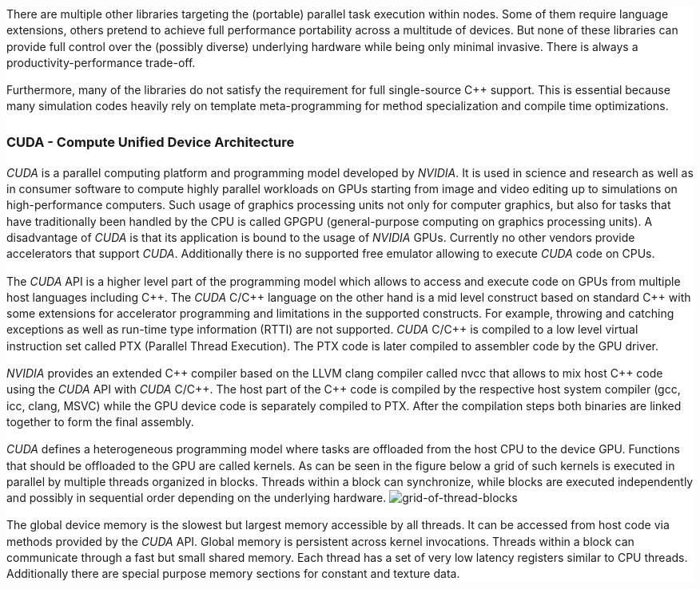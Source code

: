 There are multiple other libraries targeting the (portable) parallel task execution within nodes.
Some of them require language extensions, others pretend to achieve full performance portability across a multitude of devices.
But none of these libraries can provide full control over the (possibly diverse) underlying hardware while being only minimal invasive.
There is always a productivity-performance trade-off.

Furthermore, many of the libraries do not satisfy the requirement for full single-source C++ support.
This is essential because many simulation codes heavily rely on template meta-programming for method specialization and compile time optimizations.


### CUDA - Compute Unified Device Architecture

*CUDA* is a parallel computing platform and programming model developed by *NVIDIA*.
It is used in science and research as well as in consumer software to compute highly parallel workloads on GPUs starting from image and video editing up to simulations on high-performance computers.
Such usage of graphics processing units not only for computer graphics, but also for tasks that have traditionally been handled by the CPU is called GPGPU (general-purpose computing on graphics processing units).
A disadvantage of *CUDA* is that its application is bound to the usage of *NVIDIA* GPUs.
Currently no other vendors provide accelerators that support *CUDA*.
Additionally there is no supported free emulator allowing to execute *CUDA* code on CPUs.

The *CUDA* API is a higher level part of the programming model which allows to access and execute code on GPUs from multiple host languages including C++.
The *CUDA* C/C++ language on the other hand is a mid level construct based on standard C++ with some extensions for accelerator programming and limitations in the supported constructs.
For example, throwing and catching exceptions as well as run-time type information (RTTI) are not supported.
*CUDA* C/C++ is compiled to a low level virtual instruction set called PTX (Parallel Thread Execution).
The PTX code is later compiled to assembler code by the GPU driver.

*NVIDIA* provides an extended C++ compiler based on the LLVM clang compiler called nvcc that allows to mix host C++ code using the *CUDA* API with *CUDA* C/C++.
The host part of the C++ code is compiled by the respective host system compiler (gcc, icc, clang, MSVC) while the GPU device code is separately compiled to PTX.
After the compilation steps both binaries are linked together to form the final assembly.

*CUDA* defines a heterogeneous programming model where tasks are offloaded from the host CPU to the device GPU.
Functions that should be offloaded to the GPU are called kernels.
As can be seen in the figure below a grid of such kernels is executed in parallel by multiple threads organized in blocks.
Threads within a block can synchronize, while blocks are executed independently and possibly in sequential order depending on the underlying hardware.
![grid-of-thread-blocks](https://docs.nvidia.com/cuda/cuda-c-programming-guide/graphics/grid-of-thread-blocks.png)

The global device memory is the slowest but largest memory accessible by all threads.
It can be accessed from host code via methods provided by the *CUDA* API.
Global memory is persistent across kernel invocations.
Threads within a block can communicate through a fast but small shared memory.
Each thread has a set of very low latency registers similar to CPU threads.
Additionally there are special purpose memory sections for constant and texture data.
